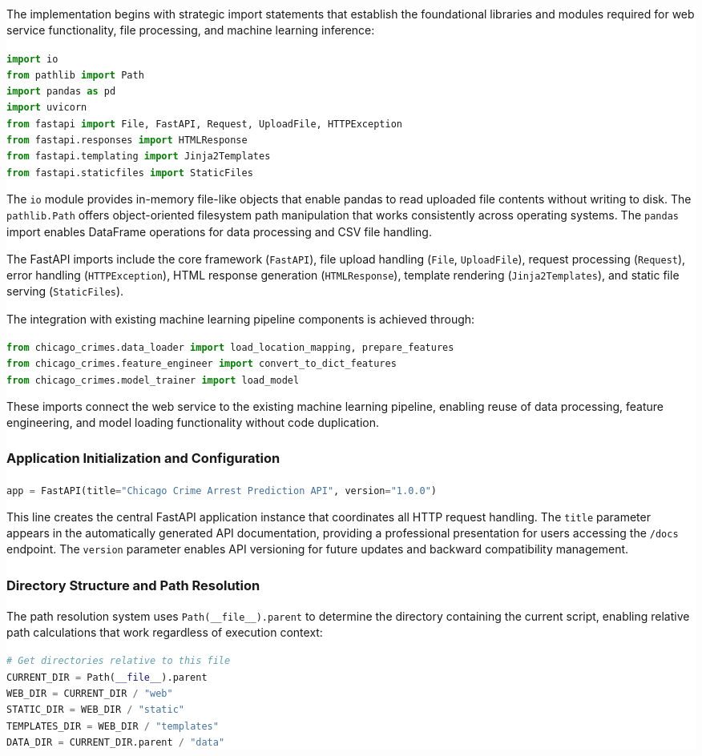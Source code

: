 The implementation begins with strategic import statements that establish the foundational libraries and modules required for web service functionality, file processing, and machine learning inference:

```python
import io
from pathlib import Path
import pandas as pd
import uvicorn
from fastapi import File, FastAPI, Request, UploadFile, HTTPException
from fastapi.responses import HTMLResponse
from fastapi.templating import Jinja2Templates
from fastapi.staticfiles import StaticFiles
```

The `io` module provides in-memory file-like objects that enable pandas to read uploaded file contents without writing to disk. The `pathlib.Path` offers object-oriented filesystem path manipulation that works consistently across operating systems. The `pandas` import enables DataFrame operations for data processing and CSV file handling.

The FastAPI imports include the core framework (`FastAPI`), file upload handling (`File`, `UploadFile`), request processing (`Request`), error handling (`HTTPException`), HTML response generation (`HTMLResponse`), template rendering (`Jinja2Templates`), and static file serving (`StaticFiles`).

The integration with existing machine learning pipeline components is achieved through:

```python
from chicago_crimes.data_loader import load_location_mapping, prepare_features
from chicago_crimes.feature_engineer import convert_to_dict_features
from chicago_crimes.model_trainer import load_model
```

These imports connect the web service to the existing machine learning pipeline, enabling reuse of data processing, feature engineering, and model loading functionality without code duplication.

### Application Initialization and Configuration

```python
app = FastAPI(title="Chicago Crime Arrest Prediction API", version="1.0.0")
```

This line creates the central FastAPI application instance that coordinates all HTTP request handling. The `title` parameter appears in the automatically generated API documentation, providing a professional presentation for users accessing the `/docs` endpoint. The `version` parameter enables API versioning for future updates and backward compatibility management.

### Directory Structure and Path Resolution

The path resolution system uses `Path(__file__).parent` to determine the directory containing the current script, enabling relative path calculations that work regardless of execution context:

```python
# Get directories relative to this file
CURRENT_DIR = Path(__file__).parent
WEB_DIR = CURRENT_DIR / "web"
STATIC_DIR = WEB_DIR / "static"
TEMPLATES_DIR = WEB_DIR / "templates"
DATA_DIR = CURRENT_DIR.parent / "data"
```
